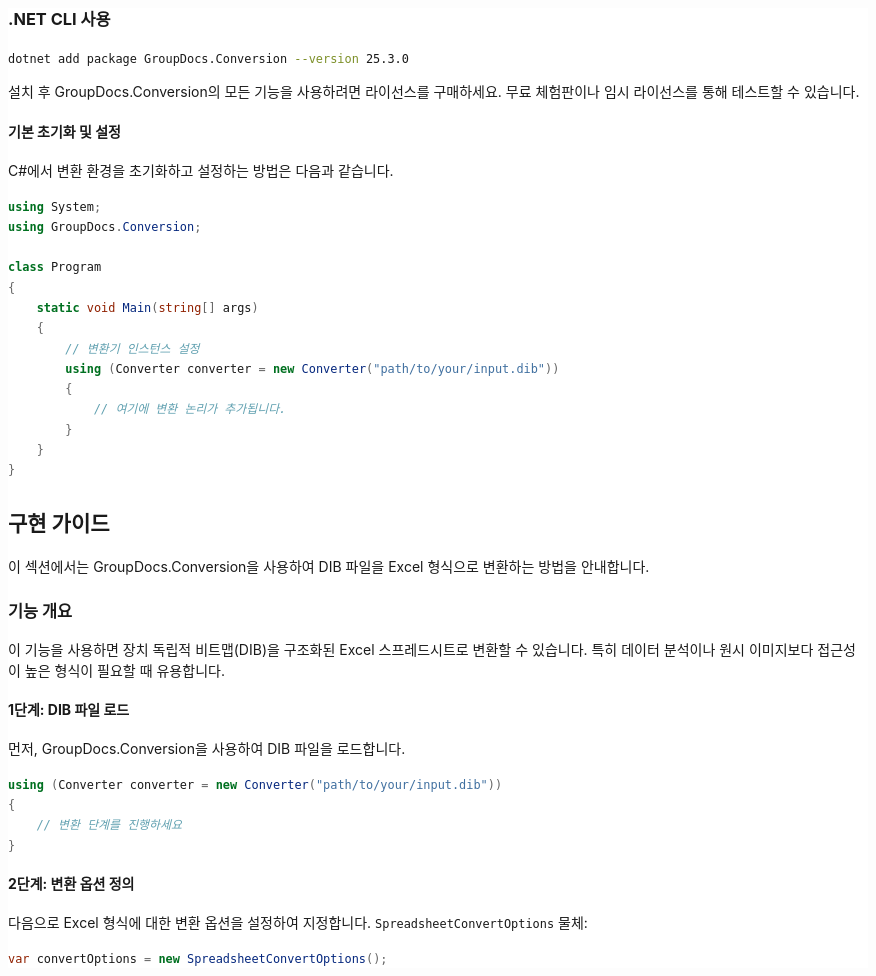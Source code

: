 ### .NET CLI 사용

```bash
dotnet add package GroupDocs.Conversion --version 25.3.0
```

설치 후 GroupDocs.Conversion의 모든 기능을 사용하려면 라이선스를 구매하세요. 무료 체험판이나 임시 라이선스를 통해 테스트할 수 있습니다.

#### 기본 초기화 및 설정

C#에서 변환 환경을 초기화하고 설정하는 방법은 다음과 같습니다.

```csharp
using System;
using GroupDocs.Conversion;

class Program
{
    static void Main(string[] args)
    {
        // 변환기 인스턴스 설정
        using (Converter converter = new Converter("path/to/your/input.dib"))
        {
            // 여기에 변환 논리가 추가됩니다.
        }
    }
}
```

## 구현 가이드

이 섹션에서는 GroupDocs.Conversion을 사용하여 DIB 파일을 Excel 형식으로 변환하는 방법을 안내합니다.

### 기능 개요

이 기능을 사용하면 장치 독립적 비트맵(DIB)을 구조화된 Excel 스프레드시트로 변환할 수 있습니다. 특히 데이터 분석이나 원시 이미지보다 접근성이 높은 형식이 필요할 때 유용합니다.

#### 1단계: DIB 파일 로드

먼저, GroupDocs.Conversion을 사용하여 DIB 파일을 로드합니다.

```csharp
using (Converter converter = new Converter("path/to/your/input.dib"))
{
    // 변환 단계를 진행하세요
}
```

#### 2단계: 변환 옵션 정의

다음으로 Excel 형식에 대한 변환 옵션을 설정하여 지정합니다. `SpreadsheetConvertOptions` 물체:

```csharp
var convertOptions = new SpreadsheetConvertOptions();
```

